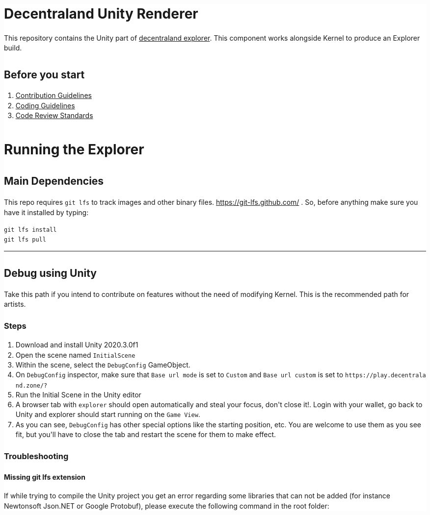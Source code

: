 
# Decentraland Unity Renderer

This repository contains the Unity part of [decentraland explorer](https://play.decentraland.org). This component works alongside Kernel to produce an Explorer build.

## Before you start

1. [Contribution Guidelines](.github/CONTRIBUTING.md)
2. [Coding Guidelines](docs/style-guidelines.md)
3. [Code Review Standards](docs/code-review-standards.md)

# Running the Explorer

## Main Dependencies

This repo requires `git lfs` to track images and other binary files. https://git-lfs.github.com/ .
So, before anything make sure you have it installed by typing:

    git lfs install
    git lfs pull

---

## Debug using Unity

Take this path if you intend to contribute on features without the need of modifying Kernel.
This is the recommended path for artists.

### Steps

1. Download and install Unity 2020.3.0f1
2. Open the scene named `InitialScene`
3. Within the scene, select the `DebugConfig` GameObject.
4. On `DebugConfig` inspector, make sure that `Base url mode` is set to `Custom`
   and `Base url custom` is set to `https://play.decentraland.zone/?`
5. Run the Initial Scene in the Unity editor
6. A browser tab with `explorer` should open automatically and steal your focus, don't close it!. Login with your wallet, go back to Unity and explorer should start running on the `Game View`.
7. As you can see, `DebugConfig` has other special options like the starting position, etc. You are welcome to use them as you see fit, but you'll have to close the tab and restart the scene for them to make effect.

### Troubleshooting

#### Missing git lfs extension

If while trying to compile the Unity project you get an error regarding some libraries that can not be added (for instance Newtonsoft
Json.NET or Google Protobuf), please execute the following command in the root folder:
